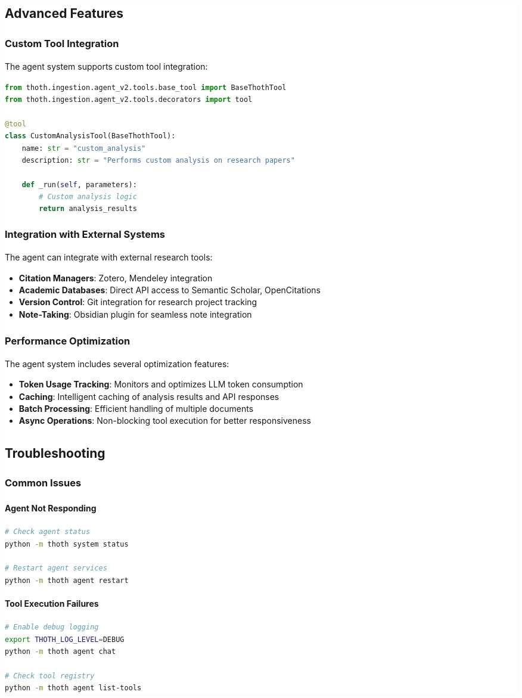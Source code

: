 ## Advanced Features

### Custom Tool Integration

The agent system supports custom tool integration:

```python
from thoth.ingestion.agent_v2.tools.base_tool import BaseThothTool
from thoth.ingestion.agent_v2.tools.decorators import tool

@tool
class CustomAnalysisTool(BaseThothTool):
    name: str = "custom_analysis"
    description: str = "Performs custom analysis on research papers"

    def _run(self, parameters):
        # Custom analysis logic
        return analysis_results
```

### Integration with External Systems

The agent can integrate with external research tools:

- **Citation Managers**: Zotero, Mendeley integration
- **Academic Databases**: Direct API access to Semantic Scholar, OpenCitations
- **Version Control**: Git integration for research project tracking
- **Note-Taking**: Obsidian plugin for seamless note integration

### Performance Optimization

The agent system includes several optimization features:

- **Token Usage Tracking**: Monitors and optimizes LLM token consumption
- **Caching**: Intelligent caching of analysis results and API responses
- **Batch Processing**: Efficient handling of multiple documents
- **Async Operations**: Non-blocking tool execution for better responsiveness

## Troubleshooting

### Common Issues

#### Agent Not Responding
```bash
# Check agent status
python -m thoth system status

# Restart agent services
python -m thoth agent restart
```

#### Tool Execution Failures
```bash
# Enable debug logging
export THOTH_LOG_LEVEL=DEBUG
python -m thoth agent chat

# Check tool registry
python -m thoth agent list-tools
```
